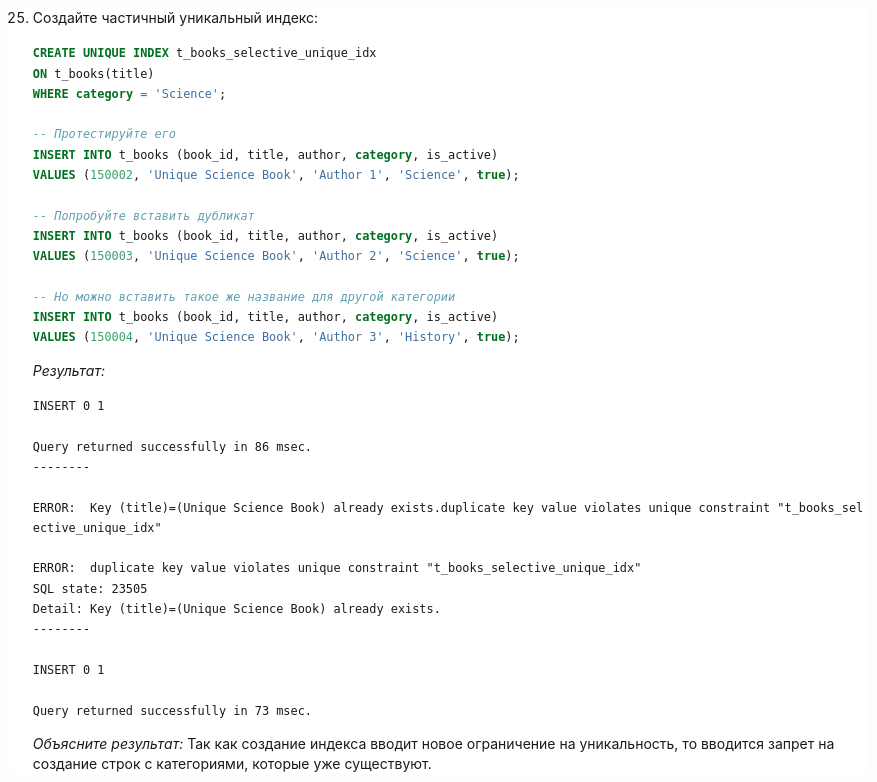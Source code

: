 25. Создайте частичный уникальный индекс:
    ```sql
    CREATE UNIQUE INDEX t_books_selective_unique_idx 
    ON t_books(title) 
    WHERE category = 'Science';
    
    -- Протестируйте его
    INSERT INTO t_books (book_id, title, author, category, is_active)
    VALUES (150002, 'Unique Science Book', 'Author 1', 'Science', true);
    
    -- Попробуйте вставить дубликат
    INSERT INTO t_books (book_id, title, author, category, is_active)
    VALUES (150003, 'Unique Science Book', 'Author 2', 'Science', true);
    
    -- Но можно вставить такое же название для другой категории
    INSERT INTO t_books (book_id, title, author, category, is_active)
    VALUES (150004, 'Unique Science Book', 'Author 3', 'History', true);
    ```
    
    *Результат:*
    ```
    INSERT 0 1

    Query returned successfully in 86 msec.
    --------

    ERROR:  Key (title)=(Unique Science Book) already exists.duplicate key value violates unique constraint "t_books_selective_unique_idx" 

    ERROR:  duplicate key value violates unique constraint "t_books_selective_unique_idx"
    SQL state: 23505
    Detail: Key (title)=(Unique Science Book) already exists.
    --------

    INSERT 0 1

    Query returned successfully in 73 msec.
    ```


    
    *Объясните результат:*
    Так как создание индекса вводит новое ограничение на уникальность, то вводится запрет на создание строк с категориями, которые уже существуют.